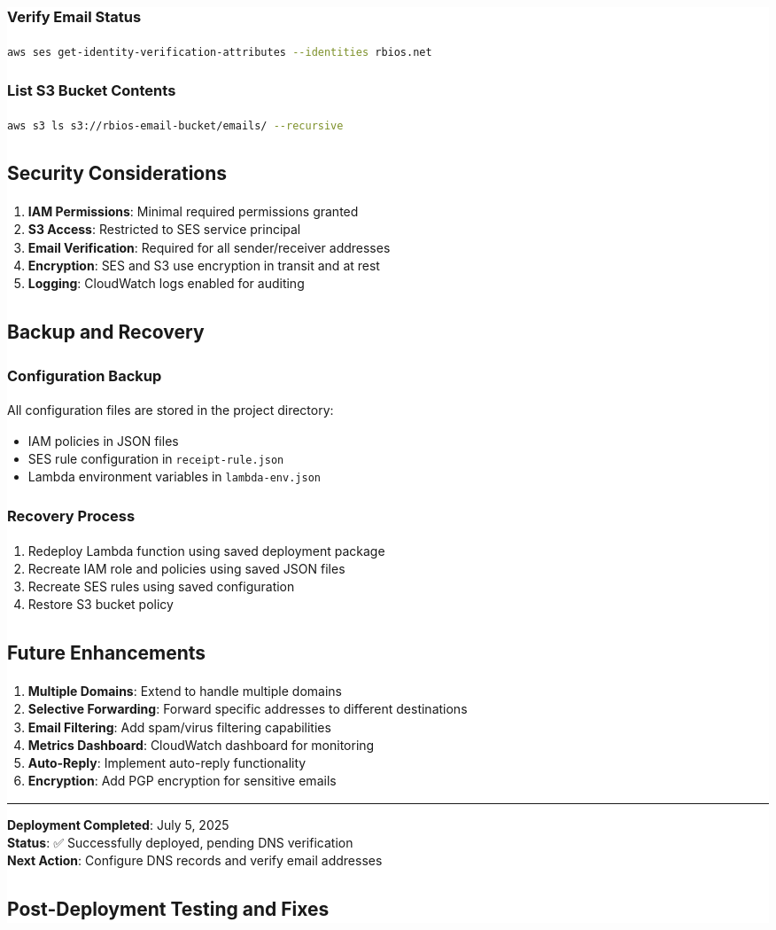 ### Verify Email Status

```bash
aws ses get-identity-verification-attributes --identities rbios.net
```

### List S3 Bucket Contents

```bash
aws s3 ls s3://rbios-email-bucket/emails/ --recursive
```

## Security Considerations

1. **IAM Permissions**: Minimal required permissions granted
2. **S3 Access**: Restricted to SES service principal
3. **Email Verification**: Required for all sender/receiver addresses
4. **Encryption**: SES and S3 use encryption in transit and at rest
5. **Logging**: CloudWatch logs enabled for auditing

## Backup and Recovery

### Configuration Backup

All configuration files are stored in the project directory:

- IAM policies in JSON files
- SES rule configuration in `receipt-rule.json`
- Lambda environment variables in `lambda-env.json`

### Recovery Process

1. Redeploy Lambda function using saved deployment package
2. Recreate IAM role and policies using saved JSON files
3. Recreate SES rules using saved configuration
4. Restore S3 bucket policy

## Future Enhancements

1. **Multiple Domains**: Extend to handle multiple domains
2. **Selective Forwarding**: Forward specific addresses to different destinations
3. **Email Filtering**: Add spam/virus filtering capabilities
4. **Metrics Dashboard**: CloudWatch dashboard for monitoring
5. **Auto-Reply**: Implement auto-reply functionality
6. **Encryption**: Add PGP encryption for sensitive emails

---

**Deployment Completed**: July 5, 2025  
**Status**: ✅ Successfully deployed, pending DNS verification  
**Next Action**: Configure DNS records and verify email addresses

## Post-Deployment Testing and Fixes
